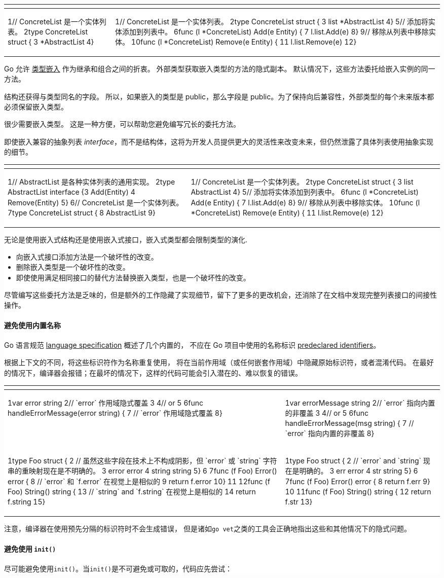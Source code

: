 <table><thead><tr><th></th><th></th></tr></thead><tbody><tr><td><p>1// ConcreteList 是一个实体列表。 2type ConcreteList struct { 3 *AbstractList 4}</p></td><td><p>1// ConcreteList 是一个实体列表。 2type ConcreteList struct { 3 list *AbstractList 4} 5// 添加将实体添加到列表中。 6func (l *ConcreteList) Add(e Entity) { 7 l.list.Add(e) 8} 9// 移除从列表中移除实体。 10func (l *ConcreteList) Remove(e Entity) { 11 l.list.Remove(e) 12}</p></td></tr></tbody></table>

Go 允许 [类型嵌入](https://cloud.tencent.com/developer/tools/blog-entry?target=https%3A%2F%2Fgolang.org%2Fdoc%2Feffective_go.html%23embedding&source=article&objectId=2295672) 作为继承和组合之间的折衷。 外部类型获取嵌入类型的方法的隐式副本。 默认情况下，这些方法委托给嵌入实例的同一方法。

结构还获得与类型同名的字段。 所以，如果嵌入的类型是 public，那么字段是 public。为了保持向后兼容性，外部类型的每个未来版本都必须保留嵌入类型。

很少需要嵌入类型。 这是一种方便，可以帮助您避免编写冗长的委托方法。

即使嵌入兼容的抽象列表 _interface_，而不是结构体，这将为开发人员提供更大的灵活性来改变未来，但仍然泄露了具体列表使用抽象实现的细节。

<table><thead><tr><th></th><th></th></tr></thead><tbody><tr><td><p>1// AbstractList 是各种实体列表的通用实现。 2type AbstractList interface {3 Add(Entity) 4 Remove(Entity) 5} 6// ConcreteList 是一个实体列表。 7type ConcreteList struct { 8 AbstractList 9}</p></td><td><p>1// ConcreteList 是一个实体列表。 2type ConcreteList struct { 3 list AbstractList 4} 5// 添加将实体添加到列表中。 6func (l *ConcreteList) Add(e Entity) { 7 l.list.Add(e) 8} 9// 移除从列表中移除实体。 10func (l *ConcreteList) Remove(e Entity) { 11 l.list.Remove(e) 12}</p></td></tr></tbody></table>

无论是使用嵌入式结构还是使用嵌入式接口，嵌入式类型都会限制类型的演化.

*   向嵌入式接口添加方法是一个破坏性的改变。
*   删除嵌入类型是一个破坏性的改变。
*   即使使用满足相同接口的替代方法替换嵌入类型，也是一个破坏性的改变。

尽管编写这些委托方法是乏味的，但是额外的工作隐藏了实现细节，留下了更多的更改机会，还消除了在文档中发现完整列表接口的间接性操作。

#### 避免使用内置名称

Go 语言规范 [language specification](https://cloud.tencent.com/developer/tools/blog-entry?target=https%3A%2F%2Fgolang.org%2Fref%2Fspec&source=article&objectId=2295672) 概述了几个内置的， 不应在 Go 项目中使用的名称标识 [predeclared identifiers](https://cloud.tencent.com/developer/tools/blog-entry?target=https%3A%2F%2Fgolang.org%2Fref%2Fspec%23Predeclared_identifiers&source=article&objectId=2295672)。

根据上下文的不同，将这些标识符作为名称重复使用， 将在当前作用域（或任何嵌套作用域）中隐藏原始标识符，或者混淆代码。 在最好的情况下，编译器会报错；在最坏的情况下，这样的代码可能会引入潜在的、难以恢复的错误。

<table><thead><tr><th></th><th></th></tr></thead><tbody><tr><td><p>1var error string 2// `error` 作用域隐式覆盖 3 4// or 5 6func handleErrorMessage(error string) { 7 // `error` 作用域隐式覆盖 8}</p></td><td><p>1var errorMessage string 2// `error` 指向内置的非覆盖 3 4// or 5 6func handleErrorMessage(msg string) { 7 // `error` 指向内置的非覆盖 8}</p></td></tr><tr><td><p>1type Foo struct { 2 // 虽然这些字段在技术上不构成阴影，但 `error` 或 `string` 字符串的重映射现在是不明确的。 3 error error 4 string string 5} 6 7func (f Foo) Error() error { 8 // `error` 和 `f.error` 在视觉上是相似的 9 return f.error 10} 11 12func (f Foo) String() string { 13 // `string` and `f.string` 在视觉上是相似的 14 return f.string 15}</p></td><td><p>1type Foo struct { 2 // `error` and `string` 现在是明确的。 3 err error 4 str string 5} 6 7func (f Foo) Error() error { 8 return f.err 9} 10 11func (f Foo) String() string { 12 return f.str 13}</p></td></tr></tbody></table>

注意，编译器在使用预先分隔的标识符时不会生成错误， 但是诸如`go vet`之类的工具会正确地指出这些和其他情况下的隐式问题。

#### 避免使用 `init()`

尽可能避免使用`init()`。当`init()`是不可避免或可取的，代码应先尝试：
